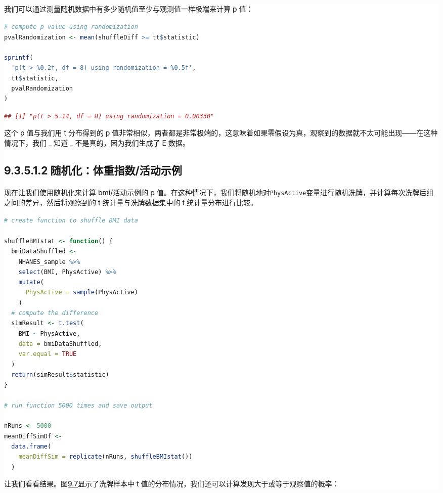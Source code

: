 我们可以通过测量随机数据中有多少随机值至少与观测值一样极端来计算 p 值：

```r
# compute p value using randomization
pvalRandomization <- mean(shuffleDiff >= tt$statistic)

sprintf(
  'p(t > %0.2f, df = 8) using randomization = %0.5f',
  tt$statistic,
  pvalRandomization
)
```

```r
## [1] "p(t > 5.14, df = 8) using randomization = 0.00330"
```

这个 p 值与我们用 t 分布得到的 p 值非常相似，两者都是非常极端的，这意味着如果零假设为真，观察到的数据就不太可能出现——在这种情况下，我们 _ 知道 _ 不是真的，因为我们生成了 E 数据。

###

## 9.3.5.1.2 随机化：体重指数/活动示例

现在让我们使用随机化来计算 bmi/活动示例的 p 值。在这种情况下，我们将随机地对`PhysActive`变量进行随机洗牌，并计算每次洗牌后组之间的差异，然后将观察到的 t 统计量与洗牌数据集中的 t 统计量分布进行比较。

```r
# create function to shuffle BMI data

shuffleBMIstat <- function() {
  bmiDataShuffled <- 
    NHANES_sample %>%
    select(BMI, PhysActive) %>%
    mutate(
      PhysActive = sample(PhysActive)
    )
  # compute the difference
  simResult <- t.test(
    BMI ~ PhysActive,
    data = bmiDataShuffled,
    var.equal = TRUE
  )
  return(simResult$statistic)
}

# run function 5000 times and save output

nRuns <- 5000
meanDiffSimDf <- 
  data.frame(
    meanDiffSim = replicate(nRuns, shuffleBMIstat())
  )
```

让我们看看结果。图[9.7](#fig:simDiff)显示了洗牌样本中 t 值的分布情况，我们还可以计算发现大于或等于观察值的概率：
